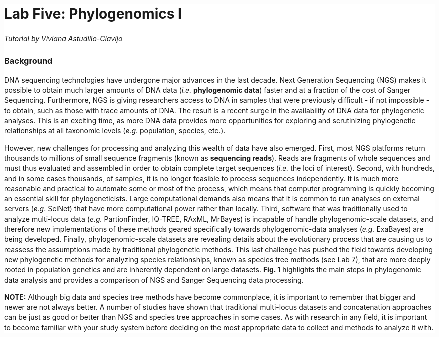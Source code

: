# Lab Five: Phylogenomics I

*Tutorial by Viviana Astudillo-Clavijo*

### Background

DNA sequencing technologies have undergone major advances in the last decade. Next Generation Sequencing (NGS) makes it possible to obtain much larger amounts of DNA data (*i.e.* **phylogenomic data**) faster and at a fraction of the cost of Sanger Sequencing. Furthermore, NGS is giving researchers access to DNA in samples that were previously difficult - if not impossible - to obtain, such as those with trace amounts of DNA. The result is a recent surge in the availability of DNA data for phylogenetic analyses. This is an exciting time, as more DNA data provides more opportunities for exploring and scrutinizing phylogenetic relationships at all taxonomic levels (*e.g*. population, species, etc.). 

However, new challenges for processing and analyzing this wealth of data have also emerged. First, most NGS platforms return thousands to millions of small sequence fragments (known as **sequencing reads**). Reads are fragments of whole sequences and must thus evaluated and assembled in order to obtain complete target sequences (*i.e.* the loci of interest). Second, with hundreds, and in some cases thousands, of samples, it is no longer feasible to process sequences independently. It is much more reasonable and practical to automate some or most of the process, which means that computer programming is quickly becoming an essential skill for phylogeneticists. Large computational demands also means that it is common to run analyses on external servers (*e.g*. SciNet) that have more computational power rather than locally. Third, software that was traditionally used to analyze multi-locus data (*e.g.* PartionFinder, IQ-TREE, RAxML, MrBayes) is incapable of handle phylogenomic-scale datasets, and therefore new implementations of these methods geared specifically towards phylogenomic-data analyses (*e.g.* ExaBayes) are being developed. Finally, phylogenomic-scale datasets are revealing details about the evolutionary process that are causing us to reassess the assumptions made by traditional phylogenetic methods. This last challenge has pushed the field towards developing new phylogenetic methods for analyzing species relationships, known as species tree methods (see Lab 7), that are more deeply rooted in population genetics and are inherently dependent on large datasets. **Fig. 1** highlights the main steps in phylogenomic data analysis and provides a comparison of NGS and Sanger Sequencing data processing.

**NOTE:** Although big data and species tree methods have become commonplace, it is important to remember that bigger and newer are not always better. A number of studies have shown that traditional multi-locus datasets and concatenation approaches can be just as good or better than NGS and species tree approaches in some cases. As with research in any field, it is important to become familiar with your study system before deciding on the most appropriate data to collect and methods to analyze it with. 

<p align="center">